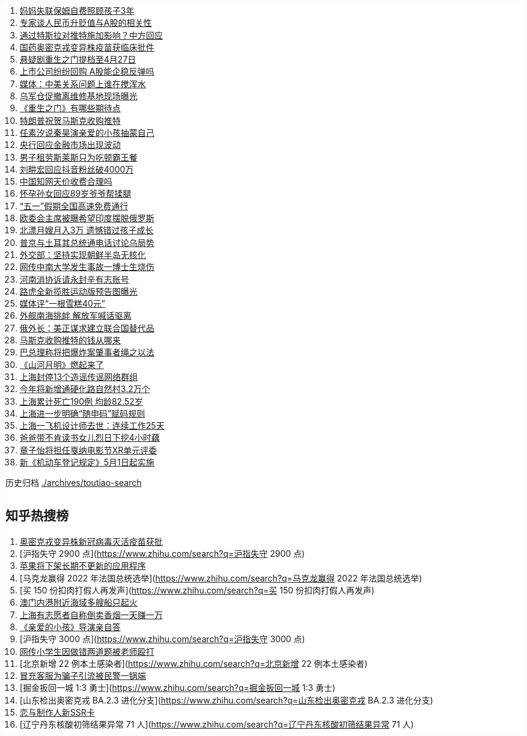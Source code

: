 1. [妈妈失联保姆自费照顾孩子3年](https://so.toutiao.com/search?keyword=妈妈失联保姆自费照顾孩子3年)
1. [专家谈人民币升贬值与A股的相关性](https://so.toutiao.com/search?keyword=专家谈人民币升贬值与A股的相关性)
1. [通过特斯拉对推特施加影响？中方回应](https://so.toutiao.com/search?keyword=通过特斯拉对推特施加影响？中方回应)
1. [国药奥密克戎变异株疫苗获临床批件](https://so.toutiao.com/search?keyword=国药奥密克戎变异株疫苗获临床批件)
1. [悬疑剧重生之门提档至4月27日](https://so.toutiao.com/search?keyword=悬疑剧重生之门提档至4月27日)
1. [上市公司纷纷回购 A股能企稳反弹吗](https://so.toutiao.com/search?keyword=上市公司纷纷回购%20A股能企稳反弹吗)
1. [媒体：中美关系问题上谁在搅浑水](https://so.toutiao.com/search?keyword=媒体：中美关系问题上谁在搅浑水)
1. [乌军仓促撤离维修基地现场曝光](https://so.toutiao.com/search?keyword=乌军仓促撤离维修基地现场曝光)
1. [《重生之门》有哪些期待点](https://so.toutiao.com/search?keyword=《重生之门》有哪些期待点)
1. [特朗普祝贺马斯克收购推特](https://so.toutiao.com/search?keyword=特朗普祝贺马斯克收购推特)
1. [任素汐说秦昊演亲爱的小孩抽蒙自己](https://so.toutiao.com/search?keyword=任素汐说秦昊演亲爱的小孩抽蒙自己)
1. [央行回应金融市场出现波动](https://so.toutiao.com/search?keyword=央行回应金融市场出现波动)
1. [男子租劳斯莱斯只为吃顿霸王餐](https://so.toutiao.com/search?keyword=男子租劳斯莱斯只为吃顿霸王餐)
1. [刘畊宏回应抖音粉丝破4000万](https://so.toutiao.com/search?keyword=刘畊宏回应抖音粉丝破4000万)
1. [中国知网天价收费合理吗](https://so.toutiao.com/search?keyword=中国知网天价收费合理吗)
1. [怀孕孙女回应89岁爷爷帮揉腿](https://so.toutiao.com/search?keyword=怀孕孙女回应89岁爷爷帮揉腿)
1. [“五一”假期全国高速免费通行](https://so.toutiao.com/search?keyword=“五一”假期全国高速免费通行)
1. [欧委会主席被曝希望印度摆脱俄罗斯](https://so.toutiao.com/search?keyword=欧委会主席被曝希望印度摆脱俄罗斯)
1. [北漂月嫂月入3万 遗憾错过孩子成长](https://so.toutiao.com/search?keyword=北漂月嫂月入3万%20遗憾错过孩子成长)
1. [普京与土耳其总统通电话讨论乌局势](https://so.toutiao.com/search?keyword=普京与土耳其总统通电话讨论乌局势)
1. [外交部：坚持实现朝鲜半岛无核化](https://so.toutiao.com/search?keyword=外交部：坚持实现朝鲜半岛无核化)
1. [网传中南大学发生事故一博士生烧伤](https://so.toutiao.com/search?keyword=网传中南大学发生事故一博士生烧伤)
1. [河南消协诉请永封辛有志账号](https://so.toutiao.com/search?keyword=河南消协诉请永封辛有志账号)
1. [路虎全新揽胜运动版预告图曝光](https://so.toutiao.com/search?keyword=路虎全新揽胜运动版预告图曝光)
1. [媒体评“一根雪糕40元”](https://so.toutiao.com/search?keyword=媒体评“一根雪糕40元”)
1. [外舰南海挑衅 解放军喊话驱离](https://so.toutiao.com/search?keyword=外舰南海挑衅%20解放军喊话驱离)
1. [俄外长：美正谋求建立联合国替代品](https://so.toutiao.com/search?keyword=俄外长：美正谋求建立联合国替代品)
1. [马斯克收购推特的钱从哪来](https://so.toutiao.com/search?keyword=马斯克收购推特的钱从哪来)
1. [巴总理称将把爆炸案肇事者绳之以法](https://so.toutiao.com/search?keyword=巴总理称将把爆炸案肇事者绳之以法)
1. [《山河月明》燃起来了](https://so.toutiao.com/search?keyword=《山河月明》燃起来了)
1. [上海封停13个造谣传谣网络群组](https://so.toutiao.com/search?keyword=上海封停13个造谣传谣网络群组)
1. [今年将新增通硬化路自然村3.2万个](https://so.toutiao.com/search?keyword=今年将新增通硬化路自然村3.2万个)
1. [上海累计死亡190例 均龄82.52岁](https://so.toutiao.com/search?keyword=上海累计死亡190例%20均龄82.52岁)
1. [上海进一步明确“随申码”赋码规则](https://so.toutiao.com/search?keyword=上海进一步明确“随申码”赋码规则)
1. [上海一飞机设计师去世：连续工作25天](https://so.toutiao.com/search?keyword=上海一飞机设计师去世：连续工作25天)
1. [爸爸带不肯读书女儿烈日下挖4小时藕](https://so.toutiao.com/search?keyword=爸爸带不肯读书女儿烈日下挖4小时藕)
1. [章子怡将担任戛纳电影节XR单元评委](https://so.toutiao.com/search?keyword=章子怡将担任戛纳电影节XR单元评委)
1. [新《机动车登记规定》5月1日起实施](https://so.toutiao.com/search?keyword=新《机动车登记规定》5月1日起实施)


历史归档 [./archives/toutiao-search](./archives/toutiao-search)

## 知乎热搜榜



1. [奥密克戎变异株新冠病毒灭活疫苗获批](https://www.zhihu.com/search?q=奥密克戎变异株新冠病毒灭活疫苗获批)
1. [沪指失守 2900 点](https://www.zhihu.com/search?q=沪指失守 2900 点)
1. [苹果将下架长期不更新的应用程序](https://www.zhihu.com/search?q=苹果将下架长期不更新的应用程序)
1. [马克龙赢得 2022 年法国总统选举](https://www.zhihu.com/search?q=马克龙赢得 2022 年法国总统选举)
1. [买 150 份扣肉打假人再发声](https://www.zhihu.com/search?q=买 150 份扣肉打假人再发声)
1. [澳门内港附近海域多艘船只起火](https://www.zhihu.com/search?q=澳门内港附近海域多艘船只起火)
1. [上海有志愿者自称倒卖香烟一天赚一万](https://www.zhihu.com/search?q=上海有志愿者自称倒卖香烟一天赚一万)
1. [《亲爱的小孩》导演亲自答](https://www.zhihu.com/search?q=《亲爱的小孩》导演亲自答)
1. [沪指失守 3000 点](https://www.zhihu.com/search?q=沪指失守 3000 点)
1. [网传小学生因做错两道题被老师殴打](https://www.zhihu.com/search?q=网传小学生因做错两道题被老师殴打)
1. [北京新增 22 例本土感染者](https://www.zhihu.com/search?q=北京新增 22 例本土感染者)
1. [冒充客服为骗子引流被民警一锅端](https://www.zhihu.com/search?q=冒充客服为骗子引流被民警一锅端)
1. [掘金扳回一城 1:3 勇士](https://www.zhihu.com/search?q=掘金扳回一城 1:3 勇士)
1. [山东检出奥密克戎 BA.2.3 进化分支](https://www.zhihu.com/search?q=山东检出奥密克戎 BA.2.3 进化分支)
1. [恋与制作人新SSR卡](https://www.zhihu.com/search?q=恋与制作人新SSR卡)
1. [辽宁丹东核酸初筛结果异常 71 人](https://www.zhihu.com/search?q=辽宁丹东核酸初筛结果异常 71 人)
